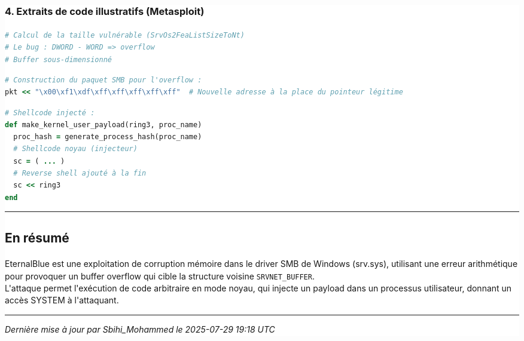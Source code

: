 ### **4. Extraits de code illustratifs (Metasploit)**

```ruby
# Calcul de la taille vulnérable (SrvOs2FeaListSizeToNt)
# Le bug : DWORD - WORD => overflow
# Buffer sous-dimensionné
```

```ruby
# Construction du paquet SMB pour l'overflow :
pkt << "\x00\xf1\xdf\xff\xff\xff\xff\xff"  # Nouvelle adresse à la place du pointeur légitime
```

```ruby
# Shellcode injecté :
def make_kernel_user_payload(ring3, proc_name)
  proc_hash = generate_process_hash(proc_name)
  # Shellcode noyau (injecteur)
  sc = ( ... )
  # Reverse shell ajouté à la fin
  sc << ring3
end
```

---

## En résumé

EternalBlue est une exploitation de corruption mémoire dans le driver SMB de Windows (srv.sys), utilisant une erreur arithmétique pour provoquer un buffer overflow qui cible la structure voisine `SRVNET_BUFFER`.  
L'attaque permet l'exécution de code arbitraire en mode noyau, qui injecte un payload dans un processus utilisateur, donnant un accès SYSTEM à l'attaquant.

---
*Dernière mise à jour par Sbihi_Mohammed le 2025-07-29 19:18 UTC*